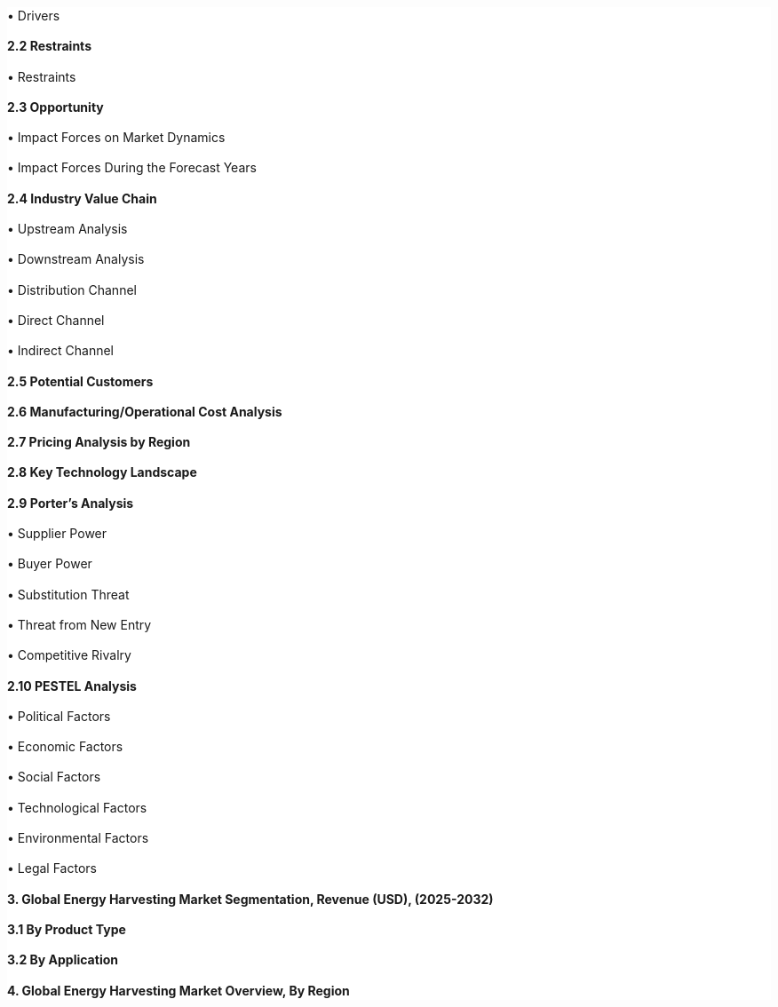• Drivers

<strong>2.2 Restraints</strong>

• Restraints

<strong>2.3 Opportunity</strong>

• Impact Forces on Market Dynamics

• Impact Forces During the Forecast Years

<strong>2.4 Industry Value Chain</strong>

• Upstream Analysis

• Downstream Analysis

• Distribution Channel

• Direct Channel

• Indirect Channel

<strong>2.5 Potential Customers</strong>

<strong>2.6 Manufacturing/Operational Cost Analysis</strong>

<strong>2.7 Pricing Analysis by Region</strong>

<strong>2.8 Key Technology Landscape</strong>

<strong>2.9 Porter’s Analysis</strong>

• Supplier Power

• Buyer Power

• Substitution Threat

• Threat from New Entry

• Competitive Rivalry

<strong>2.10 PESTEL Analysis</strong>

• Political Factors

• Economic Factors

• Social Factors

• Technological Factors

• Environmental Factors

• Legal Factors

<strong>3. Global Energy Harvesting Market Segmentation, Revenue (USD), (2025-2032)</strong>

<strong>3.1 By Product Type</strong>

<strong>3.2 By Application</strong>

<strong>4. Global Energy Harvesting Market Overview, By Region</strong>
